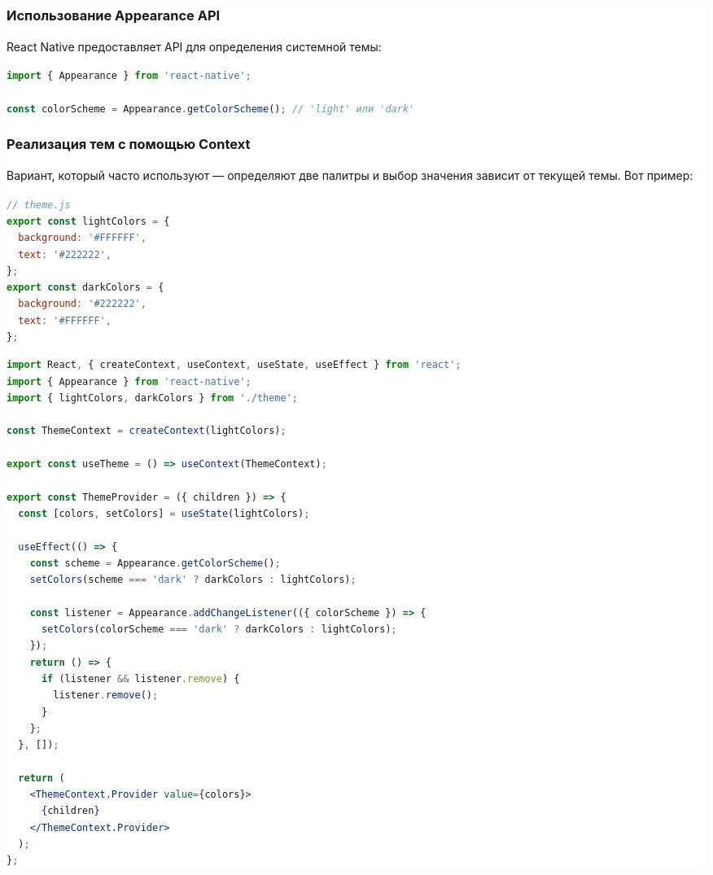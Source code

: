 ### Использование Appearance API

React Native предоставляет API для определения системной темы:

```js
import { Appearance } from 'react-native';

const colorScheme = Appearance.getColorScheme(); // 'light' или 'dark'
```

### Реализация тем с помощью Context

Вариант, который часто используют — определяют две палитры и выбор значения зависит от текущей темы. Вот пример:

```js
// theme.js
export const lightColors = {
  background: '#FFFFFF',
  text: '#222222',
};
export const darkColors = {
  background: '#222222',
  text: '#FFFFFF',
};
```

```jsx
import React, { createContext, useContext, useState, useEffect } from 'react';
import { Appearance } from 'react-native';
import { lightColors, darkColors } from './theme';

const ThemeContext = createContext(lightColors);

export const useTheme = () => useContext(ThemeContext);

export const ThemeProvider = ({ children }) => {
  const [colors, setColors] = useState(lightColors);

  useEffect(() => {
    const scheme = Appearance.getColorScheme();
    setColors(scheme === 'dark' ? darkColors : lightColors);

    const listener = Appearance.addChangeListener(({ colorScheme }) => {
      setColors(colorScheme === 'dark' ? darkColors : lightColors);
    });
    return () => {
      if (listener && listener.remove) {
        listener.remove();
      }
    };
  }, []);

  return (
    <ThemeContext.Provider value={colors}>
      {children}
    </ThemeContext.Provider>
  );
};
```
